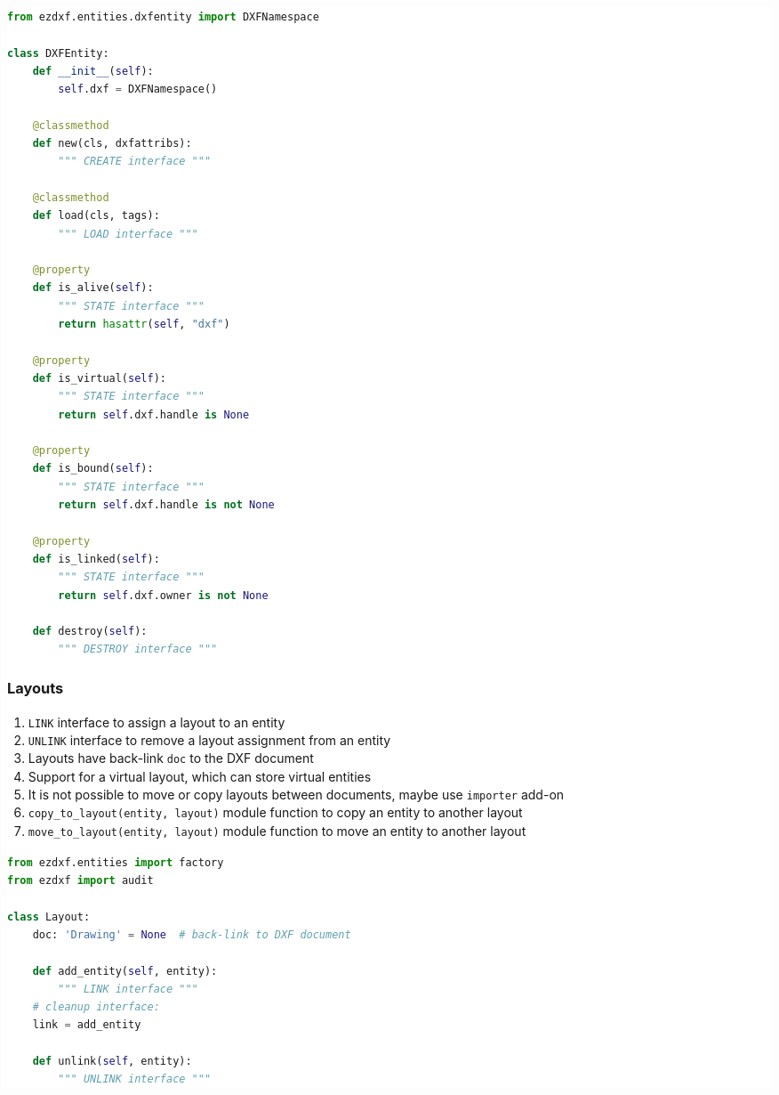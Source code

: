 ```Python
from ezdxf.entities.dxfentity import DXFNamespace

class DXFEntity:
    def __init__(self):
        self.dxf = DXFNamespace()

    @classmethod
    def new(cls, dxfattribs):
        """ CREATE interface """

    @classmethod
    def load(cls, tags):
        """ LOAD interface """

    @property
    def is_alive(self):
        """ STATE interface """
        return hasattr(self, "dxf")

    @property
    def is_virtual(self):
        """ STATE interface """
        return self.dxf.handle is None

    @property
    def is_bound(self):
        """ STATE interface """
        return self.dxf.handle is not None

    @property
    def is_linked(self):
        """ STATE interface """
        return self.dxf.owner is not None

    def destroy(self):
        """ DESTROY interface """
```

### Layouts

1. `LINK` interface to assign a layout to an entity 
1. `UNLINK` interface to remove a layout assignment from an entity
1. Layouts have back-link `doc` to the DXF document
1. Support for a virtual layout, which can store virtual entities
1. It is not possible to move or copy layouts between documents, 
   maybe use `importer` add-on
1. `copy_to_layout(entity, layout)` module function to copy an entity to another layout 
1. `move_to_layout(entity, layout)` module function to move an entity to another layout 

```Python
from ezdxf.entities import factory
from ezdxf import audit

class Layout:
    doc: 'Drawing' = None  # back-link to DXF document

    def add_entity(self, entity):
        """ LINK interface """
    # cleanup interface:
    link = add_entity

    def unlink(self, entity):
        """ UNLINK interface """

```